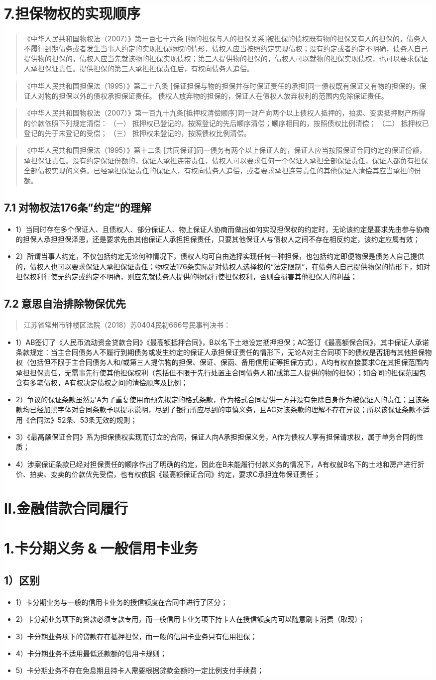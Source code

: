 # 7.担保物权的实现顺序
> 《中华人民共和国物权法（2007）》第一百七十六条 [物的担保与人的担保关系]被担保的债权既有物的担保又有人的担保的，债务人不履行到期债务或者发生当事人约定的实现担保物权的情形，债权人应当按照约定实现债权；没有约定或者约定不明确，债务人自己提供物的担保的，债权人应当先就该物的担保实现债权；第三人提供物的担保的，债权人可以就物的担保实现债权，也可以要求保证人承担保证责任。提供担保的第三人承担担保责任后，有权向债务人追偿。

> 《中华人民共和国担保法（1995）》第二十八条 [保证担保与物的担保并存时保证责任的承担]同一债权既有保证又有物的担保的，保证人对物的担保以外的债权承担保证责任。 
债权人放弃物的担保的，保证人在债权人放弃权利的范围内免除保证责任。

> 《中华人民共和国物权法（2007）》第一百九十九条[抵押权清偿顺序]同一财产向两个以上债权人抵押的，拍卖、变卖抵押财产所得的价款依照下列规定清偿：
（一） 抵押权已登记的，按照登记的先后顺序清偿；顺序相同的，按照债权比例清偿；
（二） 抵押权已登记的先于未登记的受偿； 
（三） 抵押权未登记的，按照债权比例清偿。

> 《中华人民共和国担保法（1995）》第十二条 [共同保证]同一债务有两个以上保证人的，保证人应当按照保证合同约定的保证份额，承担保证责任。没有约定保证份额的，保证人承担连带责任，债权人可以要求任何一个保证人承担全部保证责任，保证人都负有担保全部债权实现的义务。已经承担保证责任的保证人，有权向债务人追偿，或者要求承担连带责任的其他保证人清偿其应当承担的份额。

## 7.1 对物权法176条”约定“的理解
- 1）当同时存在多个保证人、且债权人、部分保证人、物上保证人协商而做出如何实现担保权的约定时，无论该约定是要求先由参与协商的担保人承担担保泽恩，还是要求先由其他保证人承担担保责任，只要其他保证人与债权人之间不存在相反约定，该约定应属有效；

- 2）所谓当事人约定，不仅包括约定无论何种情况下，债权人均可自由选择实现任何一种担保，也包括约定即便物保是债务人自己提供的，债权人也可以要求保证人承担保证责任；物权法176条实际是对债权人选择权的“法定限制“，在债务人自己提供物保的情形下，如对担保权利行使无约定或约定不明确，则应先就债务人提供的物保行使担保权利，否则会损害其他担保人的利益；

## 7.2 意思自治排除物保优先
> 江苏省常州市钟楼区法院（2018）苏0404民初666号民事判决书：

- 1）AB签订了《人民币流动资金贷款合同》《最高额抵押合同》，B以名下土地设定抵押担保；AC签订《最高额保合同》，其中保证人承诺条款规定：当主合同债务人不履行到期债务或发生约定的保证人承担保证责任的情形下，无论A对主合同项下的债权是否拥有其他担保物权（包括但不限于主合同债务人和/或第三人提供物的担保、保证、保函、备用信用证等担保方式），A均有权直接要求C在其担保范围内承担担保责任，无需事先行使其他担保权利（包括但不限于先行处置主合同债务人和/或第三人提供的物的担保）；如合同的担保范围包含有多笔债权，A有权决定债权之间的清偿顺序及比例；

- 2）争议的保证条款虽然是A为了重复使用而预先拟定的格式条款，作为格式合同提供一方并没有免除自身作为被保证人的责任；且该条款均已经加黑字体对合同条款予以提示说明，尽到了银行所应尽到的审慎义务，且AC对该条款的理解不存在异议；所以该保证条款不适用《合同法》52条、53条无效的规则；

- 3）《最高额保证合同》系为担保债权实现而订立的合同，保证人向A承担担保义务，A作为债权人享有担保请求权，属于单务合同的性质；

- 4）涉案保证条款已经对担保责任的顺序作出了明确的约定，因此在B未能履行付款义务的情况下，A有权就B名下的土地和房产进行折价、拍卖、变卖的价款优先受偿，也有权依据《最高额保证合同》约定，要求C承担连带保证责任；

# II.金融借款合同履行
# 1.卡分期义务 & 一般信用卡业务
## 1）区别
- 1）卡分期业务与一般的信用卡业务的授信额度在合同中进行了区分；

- 2）卡分期业务项下的贷款必须专款专用，而一般信用卡业务项下持卡人在授信额度内可以随意刷卡消费（取现）；

- 3）卡分期业务项下的贷款存在抵押担保，而一般的信用卡业务只有信用担保；

- 4）卡分期业务不适用最低还款额的信用卡规则；

- 5）卡分期业务不存在免息期且持卡人需要根据贷款金额的一定比例支付手续费；
